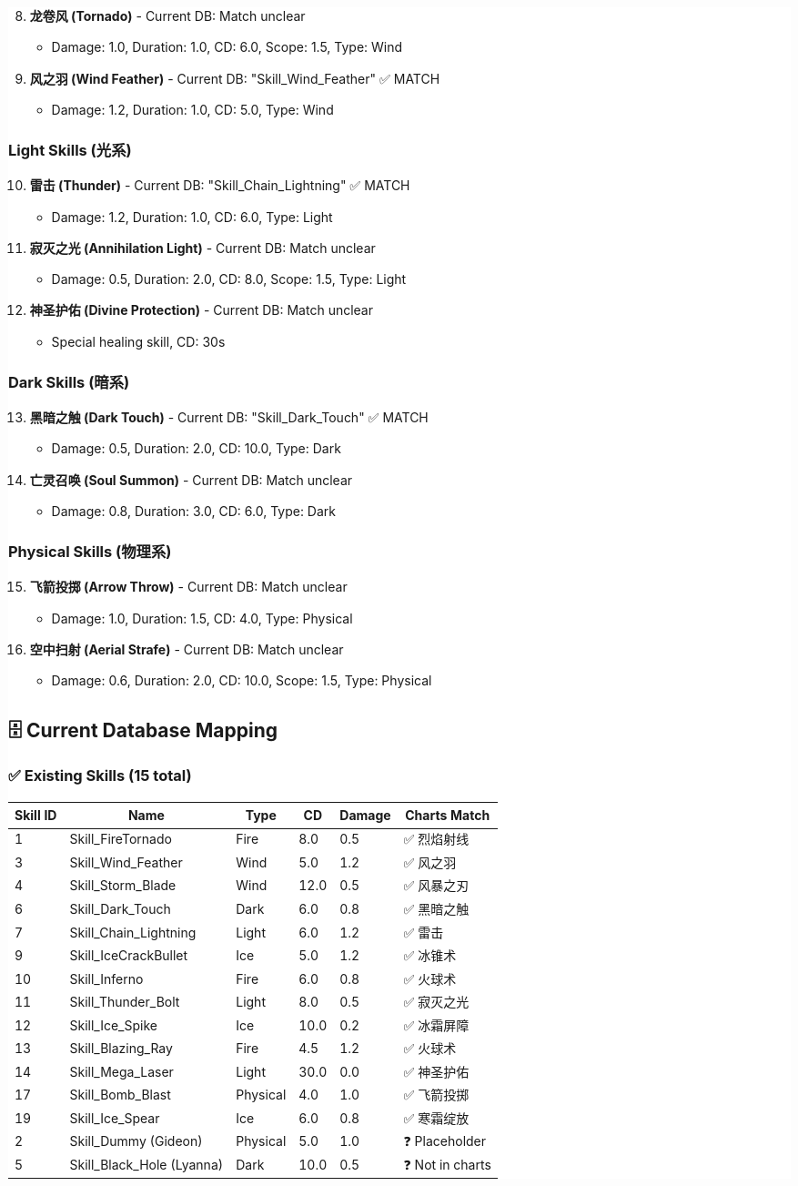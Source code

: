 8. **龙卷风 (Tornado)** - Current DB: Match unclear
   - Damage: 1.0, Duration: 1.0, CD: 6.0, Scope: 1.5, Type: Wind
   
9. **风之羽 (Wind Feather)** - Current DB: "Skill_Wind_Feather" ✅ MATCH
   - Damage: 1.2, Duration: 1.0, CD: 5.0, Type: Wind

### Light Skills (光系)
10. **雷击 (Thunder)** - Current DB: "Skill_Chain_Lightning" ✅ MATCH
    - Damage: 1.2, Duration: 1.0, CD: 6.0, Type: Light
    
11. **寂灭之光 (Annihilation Light)** - Current DB: Match unclear
    - Damage: 0.5, Duration: 2.0, CD: 8.0, Scope: 1.5, Type: Light
    
12. **神圣护佑 (Divine Protection)** - Current DB: Match unclear
    - Special healing skill, CD: 30s

### Dark Skills (暗系)
13. **黑暗之触 (Dark Touch)** - Current DB: "Skill_Dark_Touch" ✅ MATCH  
    - Damage: 0.5, Duration: 2.0, CD: 10.0, Type: Dark
    
14. **亡灵召唤 (Soul Summon)** - Current DB: Match unclear
    - Damage: 0.8, Duration: 3.0, CD: 6.0, Type: Dark

### Physical Skills (物理系)
15. **飞箭投掷 (Arrow Throw)** - Current DB: Match unclear
    - Damage: 1.0, Duration: 1.5, CD: 4.0, Type: Physical
    
16. **空中扫射 (Aerial Strafe)** - Current DB: Match unclear  
    - Damage: 0.6, Duration: 2.0, CD: 10.0, Scope: 1.5, Type: Physical

## 🗄️ Current Database Mapping

### ✅ Existing Skills (15 total)
| Skill ID | Name | Type | CD | Damage | Charts Match |
|----------|------|------|----|---------| -------------|
| 1 | Skill_FireTornado | Fire | 8.0 | 0.5 | ✅ 烈焰射线 |
| 3 | Skill_Wind_Feather | Wind | 5.0 | 1.2 | ✅ 风之羽 |
| 4 | Skill_Storm_Blade | Wind | 12.0 | 0.5 | ✅ 风暴之刃 |
| 6 | Skill_Dark_Touch | Dark | 6.0 | 0.8 | ✅ 黑暗之触 |
| 7 | Skill_Chain_Lightning | Light | 6.0 | 1.2 | ✅ 雷击 |
| 9 | Skill_IceCrackBullet | Ice | 5.0 | 1.2 | ✅ 冰锥术 |
| 10 | Skill_Inferno | Fire | 6.0 | 0.8 | ✅ 火球术 |
| 11 | Skill_Thunder_Bolt | Light | 8.0 | 0.5 | ✅ 寂灭之光 |
| 12 | Skill_Ice_Spike | Ice | 10.0 | 0.2 | ✅ 冰霜屏障 |
| 13 | Skill_Blazing_Ray | Fire | 4.5 | 1.2 | ✅ 火球术 |
| 14 | Skill_Mega_Laser | Light | 30.0 | 0.0 | ✅ 神圣护佑 |
| 17 | Skill_Bomb_Blast | Physical | 4.0 | 1.0 | ✅ 飞箭投掷 |
| 19 | Skill_Ice_Spear | Ice | 6.0 | 0.8 | ✅ 寒霜绽放 |
| 2 | Skill_Dummy (Gideon) | Physical | 5.0 | 1.0 | ❓ Placeholder |
| 5 | Skill_Black_Hole (Lyanna) | Dark | 10.0 | 0.5 | ❓ Not in charts |
